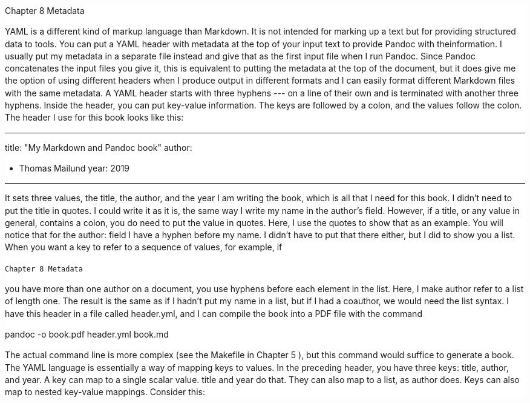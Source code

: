 Chapter 8 Metadata

YAML is a different kind of markup language than Markdown. It is not
 intended for marking up a text but for providing structured data to tools.
 You can put a YAML header with metadata at the top of your input text
 to provide Pandoc with theinformation. I usually put my metadata in a
 separate file instead and give that as the first input file when I run Pandoc.
 Since Pandoc concatenates the input files you give it, this is equivalent
 to putting the metadata at the top of the document, but it does give me
 the option of using different headers when I produce output in different
 formats and I can easily format different Markdown files with the same
 metadata.
 A YAML header starts with three hyphens --- on a line of their own
 and is terminated with another three hyphens. Inside the header, you
 can put key-value information. The keys are followed by a colon, and the
 values follow the colon. The header I use for this book looks like this:

------

title:
 "My Markdown and Pandoc book"
 author:

- Thomas Mailund
   year: 2019

------

It sets three values, the title, the author, and the year I am writing the
 book, which is all that I need for this book. I didn’t need to put the title
 in quotes. I could write it as it is, the same way I write my name in the
 author’s field. However, if a title, or any value in general, contains a colon,
 you do need to put the value in quotes. Here, I use the quotes to show that
 as an example.
 You will notice that for the author: field I have a hyphen before my
 name. I didn’t have to put that there either, but I did to show you a list.
 When you want a key to refer to a sequence of values, for example, if

```
Chapter 8 Metadata
```

you have more than one author on a document, you use hyphens before
 each element in the list. Here, I make author refer to a list of length one.
 The result is the same as if I hadn’t put my name in a list, but if I had a
 coauthor, we would need the list syntax.
 I have this header in a file called header.yml, and I can compile the
 book into a PDF file with the command

pandoc -o book.pdf header.yml book.md

The actual command line is more complex (see the Makefile in
 Chapter 5 ), but this command would suffice to generate a book.
 The YAML language is essentially a way of mapping keys to values.
 In the preceding header, you have three keys: title, author, and year.
 A key can map to a single scalar value. title and year do that. They can
 also map to a list, as author does. Keys can also map to nested key-value
 mappings. Consider this:
